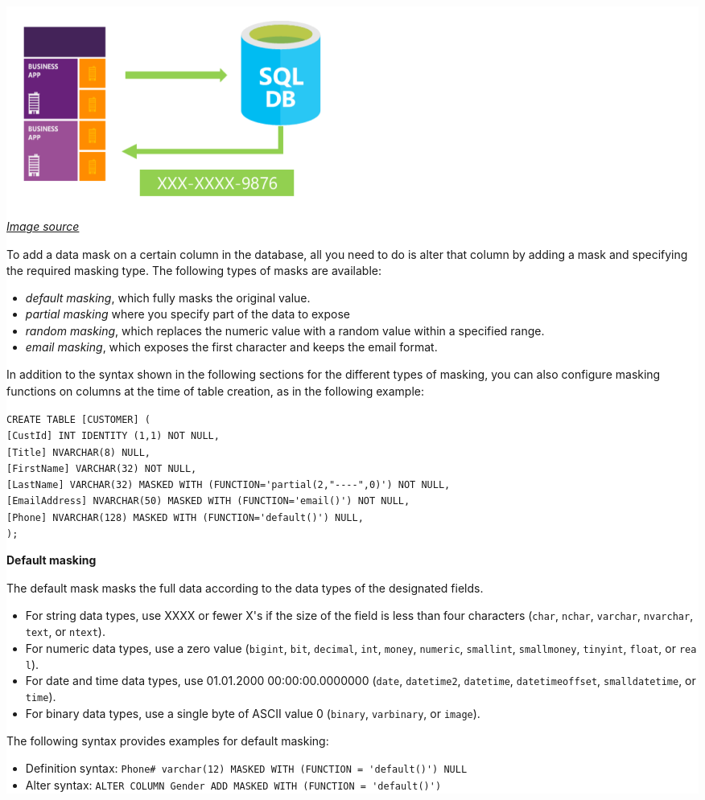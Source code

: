 ![Screenshot](ddm-overview.png)

[*Image source*](https://www.codeproject.com/Articles/1084808/Dynamic-Data-Masking-in-SQL-Server)

To add a data mask on a certain column in the database, all you need to do is
alter that column by adding a mask and specifying the required masking type.
The following types of masks are available:

- *default masking*, which fully masks the original value.
- *partial masking* where you specify part of the data to expose
- *random masking*, which replaces the numeric value with a random value within a specified range.
- *email masking*, which exposes the first character and keeps the email format.

In addition to the syntax shown in the following sections for the different
types of masking, you can also configure masking functions on columns at the
time of table creation, as in the following example:

    CREATE TABLE [CUSTOMER] (
    [CustId] INT IDENTITY (1,1) NOT NULL,
    [Title] NVARCHAR(8) NULL,
    [FirstName] VARCHAR(32) NOT NULL,
    [LastName] VARCHAR(32) MASKED WITH (FUNCTION='partial(2,"----",0)') NOT NULL,
    [EmailAddress] NVARCHAR(50) MASKED WITH (FUNCTION='email()') NOT NULL,
    [Phone] NVARCHAR(128) MASKED WITH (FUNCTION='default()') NULL,
    );

**Default masking**

The default mask masks the full data according to the data types of the
designated fields.

- For string data types, use XXXX or fewer X's if the size of the field is less than four characters (`char`, `nchar`, `varchar`, `nvarchar`, `text`, or `ntext`).
- For numeric data types, use a zero value (`bigint`, `bit`, `decimal`, `int`, `money`, `numeric`, `smallint`, `smallmoney`, `tinyint`, `float`, or `real`).
- For date and time data types, use 01.01.2000 00:00:00.0000000 (`date`, `datetime2`, `datetime`, `datetimeoffset`, `smalldatetime`, or `time`).
- For binary data types, use a single byte of ASCII value 0 (`binary`, `varbinary`, or `image`).

The following syntax provides examples for default masking:

- Definition syntax: `Phone# varchar(12) MASKED WITH (FUNCTION = 'default()') NULL`
- Alter syntax: `ALTER COLUMN Gender ADD MASKED WITH (FUNCTION = 'default()')`

